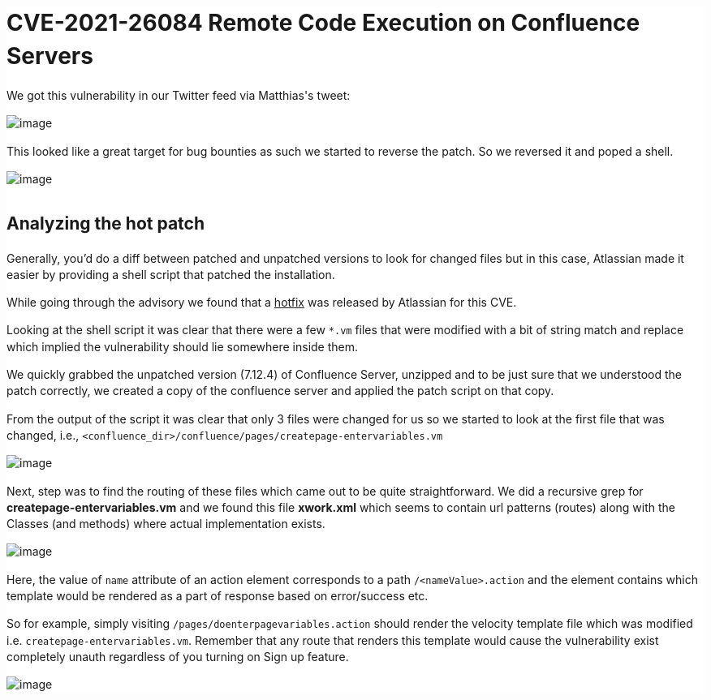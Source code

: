 # CVE-2021-26084 Remote Code Execution on Confluence Servers

We got this vulnerability in our Twitter feed via Matthias's tweet:

![image](https://user-images.githubusercontent.com/21000421/131542083-745bf6f8-0aa3-4ebb-bece-2acd29f513f5.png)

This looked like a great target for bug bounties as such we started to reverse the patch. So we reversed it and poped a shell.

![image](https://user-images.githubusercontent.com/21000421/131575489-28c2fcdc-152c-454a-bd8b-8de2a468a64b.png)


## Analyzing the hot patch

Generally, you’d do a diff between patched and unpatched versions to look for changed files but in this case, Atlassian made it easier by providing a shell script that patched the installation.

While going through the advisory we found that a [hotfix](https://confluence.atlassian.com/doc/files/1077906215/1077916296/2/1629936383093/cve-2021-26084-update.sh) was released by Atlassian for this CVE.

Looking at the shell script it was clear that there were a few `*.vm` files that were modified with a bit of string match and replace which implied the vulnerability should lie somewhere inside them.

We quickly grabbed the unpatched version (7.12.4) of Confluence Server, unzipped and to be just sure that we understood the patch correctly, we created a copy of the confluence server and applied the patch script on that copy.

From the output of the script it was clear that only 3 files were changed for us so we started to look at the first file that was changed, i.e., `<confluence_dir>/confluence/pages/createpage-entervariables.vm`

![image](https://user-images.githubusercontent.com/21000421/131542762-e220453c-dce9-4c52-aef1-d33a84b79fb8.png)

Next, step was to find the routing of these files which came out to be quite straightforward. We did a recursive grep for **createpage-entervariables.vm** and we found this file **xwork.xml** which seems to contain url patterns (routes) along with the Classes (and methods) where actual implementation exists.

![image](https://user-images.githubusercontent.com/21000421/131544022-73a5f050-64b6-47e8-8915-5a7913d49ceb.png)

Here, the value of `name` attribute of an action element corresponds to a path `/<nameValue>.action` and the <result> element contains which template would be rendered as a part of response based on error/success etc.

So for example, simply visiting `/pages/doenterpagevariables.action` should render the velocity template file which was modified i.e. `createpage-entervariables.vm`. Remember that any route that renders this template would cause the vulnerability exist completely unauth regardless of you turning on Sign up feature.

![image](https://user-images.githubusercontent.com/21000421/131544118-1799d287-c950-4a3e-a7d4-3c5c53a88619.png)
  